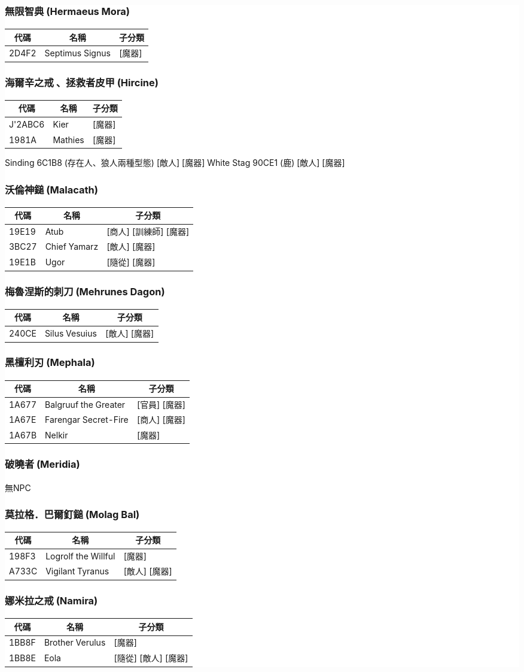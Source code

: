 ### 無限智典 (Hermaeus Mora)

代碼 | 名稱 | 子分類
---|---|---
2D4F2 | Septimus Signus | [魔器]

### 海爾辛之戒 、拯救者皮甲 (Hircine)

代碼 | 名稱 | 子分類
---|---|---
J'2ABC6 | Kier | [魔器]
1981A | Mathies | [魔器]
Sinding 6C1B8 (存在人、狼人兩種型態) [敵人] [魔器]
White Stag 90CE1 (鹿) [敵人] [魔器]

### 沃倫神鎚 (Malacath)

代碼 | 名稱 | 子分類
---|---|---
19E19 | Atub | [商人] [訓練師] [魔器]
3BC27 | Chief Yamarz | [敵人] [魔器]
19E1B | Ugor | [隨從] [魔器]

### 梅魯涅斯的刺刀 (Mehrunes Dagon)

代碼 | 名稱 | 子分類
---|---|---
240CE | Silus Vesuius | [敵人] [魔器]

### 黑檀利刃 (Mephala)

代碼 | 名稱 | 子分類
---|---|---
1A677 | Balgruuf the Greater | [官員] [魔器]
1A67E | Farengar Secret-Fire | [商人] [魔器]
1A67B | Nelkir | [魔器]

### 破曉者 (Meridia)

無NPC

### 莫拉格．巴爾釘鎚 (Molag Bal)

代碼 | 名稱 | 子分類
---|---|---
198F3 | Logrolf the Willful | [魔器]
A733C | Vigilant Tyranus | [敵人] [魔器]

### 娜米拉之戒 (Namira)

代碼 | 名稱 | 子分類
---|---|---
1BB8F | Brother Verulus | [魔器]
1BB8E | Eola | [隨從] [敵人] [魔器]

